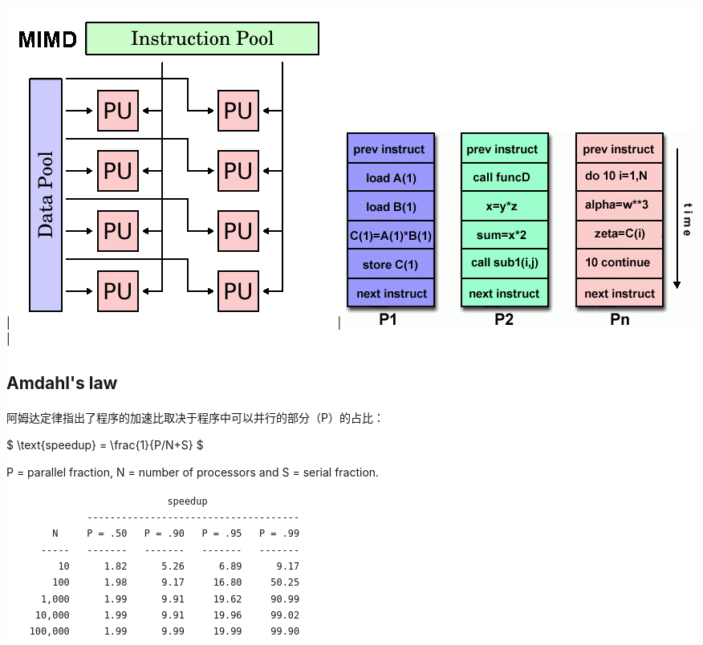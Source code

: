 | ![](/img/2025/gpu-cuda/1728377633980-dfb43914-288a-480b-9163-0f327e31425e.gif) | ![](/img/2025/gpu-cuda/1728377637857-a9ec849d-cb93-4044-a78b-f83e23e6641d.gif) |


## Amdahl's law
阿姆达定律指出了程序的加速比取决于程序中可以并行的部分（P）的占比：

$ \text{speedup} = \frac{1}{P/N+S} $

P = parallel fraction, N = number of processors and S = serial fraction.



```plain
                            speedup
              -------------------------------------
        N     P = .50   P = .90   P = .95   P = .99
      -----   -------   -------   -------   -------
         10      1.82      5.26      6.89      9.17
        100      1.98      9.17     16.80     50.25    
      1,000      1.99      9.91     19.62     90.99
     10,000      1.99      9.91     19.96     99.02
    100,000      1.99      9.99     19.99     99.90
```
